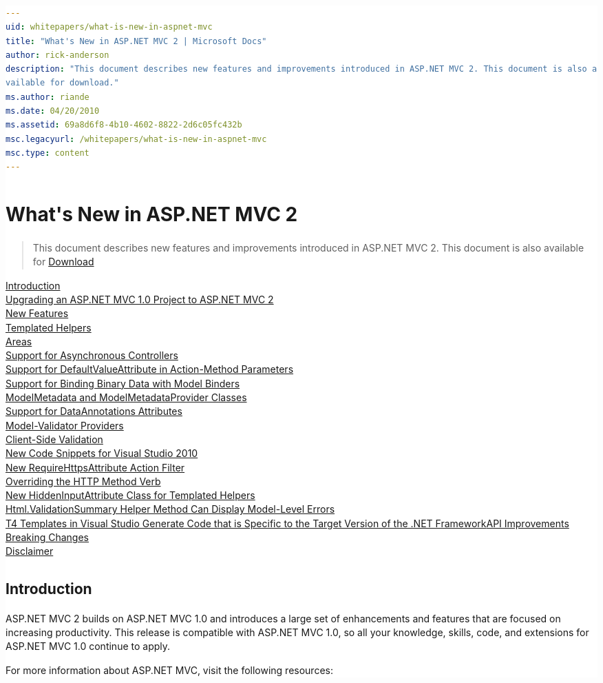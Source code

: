```yaml
---
uid: whitepapers/what-is-new-in-aspnet-mvc
title: "What's New in ASP.NET MVC 2 | Microsoft Docs"
author: rick-anderson
description: "This document describes new features and improvements introduced in ASP.NET MVC 2. This document is also available for download."
ms.author: riande
ms.date: 04/20/2010
ms.assetid: 69a8d6f8-4b10-4602-8822-2d6c05fc432b
msc.legacyurl: /whitepapers/what-is-new-in-aspnet-mvc
msc.type: content
---
```

# What's New in ASP.NET MVC 2

> This document describes new features and improvements introduced in ASP.NET MVC 2. This document is also available for [Download](https://download.microsoft.com/download/F/1/6/F16F9AF9-8EF4-4845-BC97-639791D5699C/WhatIsNewInMVC_2.pdf)


[Introduction](#_TOC1)   
[Upgrading an ASP.NET MVC 1.0 Project to ASP.NET MVC 2](#_TOC2)   
[New Features](#_TOC3)   
[Templated Helpers](#_TOC3_1)   
[Areas](#_TOC3_2)   
[Support for Asynchronous Controllers](#_TOC3_3)   
[Support for DefaultValueAttribute in Action-Method Parameters](#_TOC3_4)   
[Support for Binding Binary Data with Model Binders](#_TOC3_5)   
[ModelMetadata and ModelMetadataProvider Classes](#_TOC3_6)   
[Support for DataAnnotations Attributes](#_TOC3_7)   
[Model-Validator Providers](#_TOC3_8)   
[Client-Side Validation](#_TOC3_9)   
[New Code Snippets for Visual Studio 2010](#_TOC3_10)   
[New RequireHttpsAttribute Action Filter](#_TOC3_11)   
[Overriding the HTTP Method Verb](#_TOC3_12)   
[New HiddenInputAttribute Class for Templated Helpers](#_TOC3_13)   
[Html.ValidationSummary Helper Method Can Display Model-Level Errors](#_TOC3_14)   
[T4 Templates in Visual Studio Generate Code that is Specific to the Target Version of the .NET Framework](#_TOC3_15)[API Improvements](#_TOC4)  
[Breaking Changes](#_TOC5)  
[Disclaimer](#_TOC6)  

## <a id="_TOC1"></a>  Introduction

ASP.NET MVC 2 builds on ASP.NET MVC 1.0 and introduces a large set of enhancements and features that are focused on increasing productivity. This release is compatible with ASP.NET MVC 1.0, so all your knowledge, skills, code, and extensions for ASP.NET MVC 1.0 continue to apply.

For more information about ASP.NET MVC, visit the following resources:
